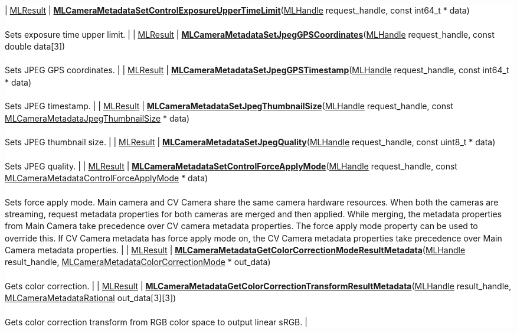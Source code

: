 | [MLResult](/versioned_docs/version-22-Feb-2023/api-ref/api/Modules/group___platform/group___platform.md#int32-t-mlresult) | **[MLCameraMetadataSetControlExposureUpperTimeLimit](/versioned_docs/version-22-Feb-2023/api-ref/api/Modules/group___camera_metadata/group___camera_metadata.md#mlresult-mlcamerametadatasetcontrolexposureuppertimelimit)**([MLHandle](/versioned_docs/version-22-Feb-2023/api-ref/api/Modules/group___platform/group___platform.md#uint64-t-mlhandle) request_handle, const int64_t * data)<br></br>Sets exposure time upper limit.  |
| [MLResult](/versioned_docs/version-22-Feb-2023/api-ref/api/Modules/group___platform/group___platform.md#int32-t-mlresult) | **[MLCameraMetadataSetJpegGPSCoordinates](/versioned_docs/version-22-Feb-2023/api-ref/api/Modules/group___camera_metadata/group___camera_metadata.md#mlresult-mlcamerametadatasetjpeggpscoordinates)**([MLHandle](/versioned_docs/version-22-Feb-2023/api-ref/api/Modules/group___platform/group___platform.md#uint64-t-mlhandle) request_handle, const double data[3])<br></br>Sets JPEG GPS coordinates.  |
| [MLResult](/versioned_docs/version-22-Feb-2023/api-ref/api/Modules/group___platform/group___platform.md#int32-t-mlresult) | **[MLCameraMetadataSetJpegGPSTimestamp](/versioned_docs/version-22-Feb-2023/api-ref/api/Modules/group___camera_metadata/group___camera_metadata.md#mlresult-mlcamerametadatasetjpeggpstimestamp)**([MLHandle](/versioned_docs/version-22-Feb-2023/api-ref/api/Modules/group___platform/group___platform.md#uint64-t-mlhandle) request_handle, const int64_t * data)<br></br>Sets JPEG timestamp.  |
| [MLResult](/versioned_docs/version-22-Feb-2023/api-ref/api/Modules/group___platform/group___platform.md#int32-t-mlresult) | **[MLCameraMetadataSetJpegThumbnailSize](/versioned_docs/version-22-Feb-2023/api-ref/api/Modules/group___camera_metadata/group___camera_metadata.md#mlresult-mlcamerametadatasetjpegthumbnailsize)**([MLHandle](/versioned_docs/version-22-Feb-2023/api-ref/api/Modules/group___platform/group___platform.md#uint64-t-mlhandle) request_handle, const [MLCameraMetadataJpegThumbnailSize](/versioned_docs/version-22-Feb-2023/api-ref/api/Modules/group___camera_metadata/group___camera_metadata.md#enums-mlcamerametadatajpegthumbnailsize) * data)<br></br>Sets JPEG thumbnail size.  |
| [MLResult](/versioned_docs/version-22-Feb-2023/api-ref/api/Modules/group___platform/group___platform.md#int32-t-mlresult) | **[MLCameraMetadataSetJpegQuality](/versioned_docs/version-22-Feb-2023/api-ref/api/Modules/group___camera_metadata/group___camera_metadata.md#mlresult-mlcamerametadatasetjpegquality)**([MLHandle](/versioned_docs/version-22-Feb-2023/api-ref/api/Modules/group___platform/group___platform.md#uint64-t-mlhandle) request_handle, const uint8_t * data)<br></br>Sets JPEG quality.  |
| [MLResult](/versioned_docs/version-22-Feb-2023/api-ref/api/Modules/group___platform/group___platform.md#int32-t-mlresult) | **[MLCameraMetadataSetControlForceApplyMode](/versioned_docs/version-22-Feb-2023/api-ref/api/Modules/group___camera_metadata/group___camera_metadata.md#mlresult-mlcamerametadatasetcontrolforceapplymode)**([MLHandle](/versioned_docs/version-22-Feb-2023/api-ref/api/Modules/group___platform/group___platform.md#uint64-t-mlhandle) request_handle, const [MLCameraMetadataControlForceApplyMode](/versioned_docs/version-22-Feb-2023/api-ref/api/Modules/group___camera_metadata/group___camera_metadata.md#enums-mlcamerametadatacontrolforceapplymode) * data)<br></br>Sets force apply mode. Main camera and CV Camera share the same camera hardware resources. When both the cameras are streaming, request metadata properties for both cameras are merged and then applied. While merging, the metadata properties from Main Camera take precedence over CV camera metadata properties. The force apply mode property can be used to override this. If CV Camera metadata has force apply mode on, the CV Camera metadata properties take precedence over Main Camera metadata properties.  |
| [MLResult](/versioned_docs/version-22-Feb-2023/api-ref/api/Modules/group___platform/group___platform.md#int32-t-mlresult) | **[MLCameraMetadataGetColorCorrectionModeResultMetadata](/versioned_docs/version-22-Feb-2023/api-ref/api/Modules/group___camera_metadata/group___camera_metadata.md#mlresult-mlcamerametadatagetcolorcorrectionmoderesultmetadata)**([MLHandle](/versioned_docs/version-22-Feb-2023/api-ref/api/Modules/group___platform/group___platform.md#uint64-t-mlhandle) result_handle, [MLCameraMetadataColorCorrectionMode](/versioned_docs/version-22-Feb-2023/api-ref/api/Modules/group___camera_metadata/group___camera_metadata.md#enums-mlcamerametadatacolorcorrectionmode) * out_data)<br></br>Gets color correction.  |
| [MLResult](/versioned_docs/version-22-Feb-2023/api-ref/api/Modules/group___platform/group___platform.md#int32-t-mlresult) | **[MLCameraMetadataGetColorCorrectionTransformResultMetadata](/versioned_docs/version-22-Feb-2023/api-ref/api/Modules/group___camera_metadata/group___camera_metadata.md#mlresult-mlcamerametadatagetcolorcorrectiontransformresultmetadata)**([MLHandle](/versioned_docs/version-22-Feb-2023/api-ref/api/Modules/group___platform/group___platform.md#uint64-t-mlhandle) result_handle, [MLCameraMetadataRational](/versioned_docs/version-22-Feb-2023/api-ref/api/Modules/group___camera_metadata/struct_m_l_camera_metadata_rational.md) out_data[3][3])<br></br>Gets color correction transform from RGB color space to output linear sRGB.  |